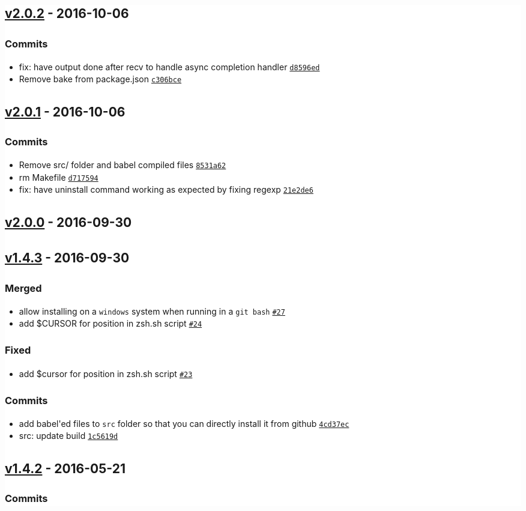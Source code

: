 ## [v2.0.2](https://github.com/mklabs/tabtab/compare/v2.0.1...v2.0.2) - 2016-10-06

### Commits

- fix: have output done after recv to handle async completion handler [`d8596ed`](https://github.com/mklabs/tabtab/commit/d8596edb4e1c8be8cd66c22c350e87b49f00aa95)
- Remove bake from package.json [`c306bce`](https://github.com/mklabs/tabtab/commit/c306bcefc044e488ba3b99df968b5f291001fb2f)

## [v2.0.1](https://github.com/mklabs/tabtab/compare/v2.0.0...v2.0.1) - 2016-10-06

### Commits

- Remove src/ folder and babel compiled files [`8531a62`](https://github.com/mklabs/tabtab/commit/8531a62fa8b35a3ffedcde58f1838420fdbd238a)
- rm Makefile [`d717594`](https://github.com/mklabs/tabtab/commit/d717594ef80d3e74e4b6968ff65b8ffdfbd37ebd)
- fix: have uninstall command working as expected by fixing regexp [`21e2de6`](https://github.com/mklabs/tabtab/commit/21e2de6b95688b72b5cddbf549c119b62770c96a)

## [v2.0.0](https://github.com/mklabs/tabtab/compare/v1.4.3...v2.0.0) - 2016-09-30

## [v1.4.3](https://github.com/mklabs/tabtab/compare/v1.4.2...v1.4.3) - 2016-09-30

### Merged

- allow installing on a `windows` system when running in a `git bash` [`#27`](https://github.com/mklabs/tabtab/pull/27)
- add $CURSOR for position in zsh.sh script [`#24`](https://github.com/mklabs/tabtab/pull/24)

### Fixed

- add $cursor for position in zsh.sh script [`#23`](https://github.com/mklabs/tabtab/issues/23)

### Commits

- add babel'ed files to `src` folder so that you can directly install it from github [`4cd37ec`](https://github.com/mklabs/tabtab/commit/4cd37ecc2772964a79209500a2a60de03a14b2ec)
- src: update build [`1c5619d`](https://github.com/mklabs/tabtab/commit/1c5619db8348dca61833620ee46c142a880bff36)

## [v1.4.2](https://github.com/mklabs/tabtab/compare/v1.4.1...v1.4.2) - 2016-05-21

### Commits
